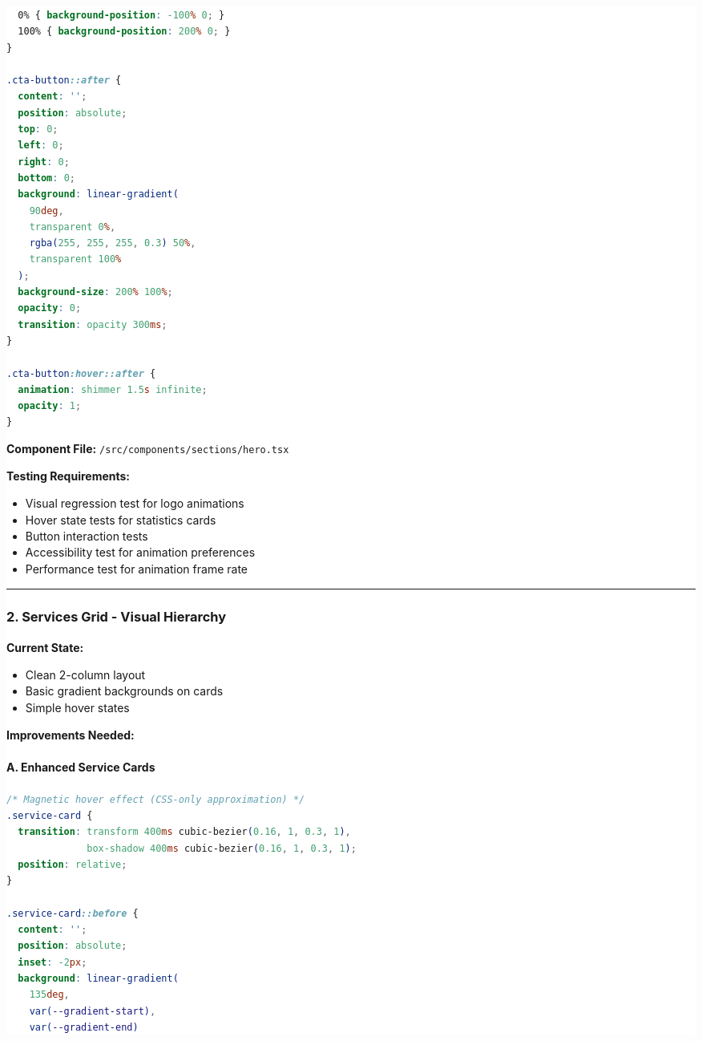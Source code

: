```css
  0% { background-position: -100% 0; }
  100% { background-position: 200% 0; }
}

.cta-button::after {
  content: '';
  position: absolute;
  top: 0;
  left: 0;
  right: 0;
  bottom: 0;
  background: linear-gradient(
    90deg,
    transparent 0%,
    rgba(255, 255, 255, 0.3) 50%,
    transparent 100%
  );
  background-size: 200% 100%;
  opacity: 0;
  transition: opacity 300ms;
}

.cta-button:hover::after {
  animation: shimmer 1.5s infinite;
  opacity: 1;
}
```

**Component File:** `/src/components/sections/hero.tsx`

**Testing Requirements:**
- Visual regression test for logo animations
- Hover state tests for statistics cards
- Button interaction tests
- Accessibility test for animation preferences
- Performance test for animation frame rate

---

### 2. Services Grid - Visual Hierarchy

**Current State:**
- Clean 2-column layout
- Basic gradient backgrounds on cards
- Simple hover states

**Improvements Needed:**

#### A. Enhanced Service Cards
```css
/* Magnetic hover effect (CSS-only approximation) */
.service-card {
  transition: transform 400ms cubic-bezier(0.16, 1, 0.3, 1),
              box-shadow 400ms cubic-bezier(0.16, 1, 0.3, 1);
  position: relative;
}

.service-card::before {
  content: '';
  position: absolute;
  inset: -2px;
  background: linear-gradient(
    135deg,
    var(--gradient-start),
    var(--gradient-end)
```